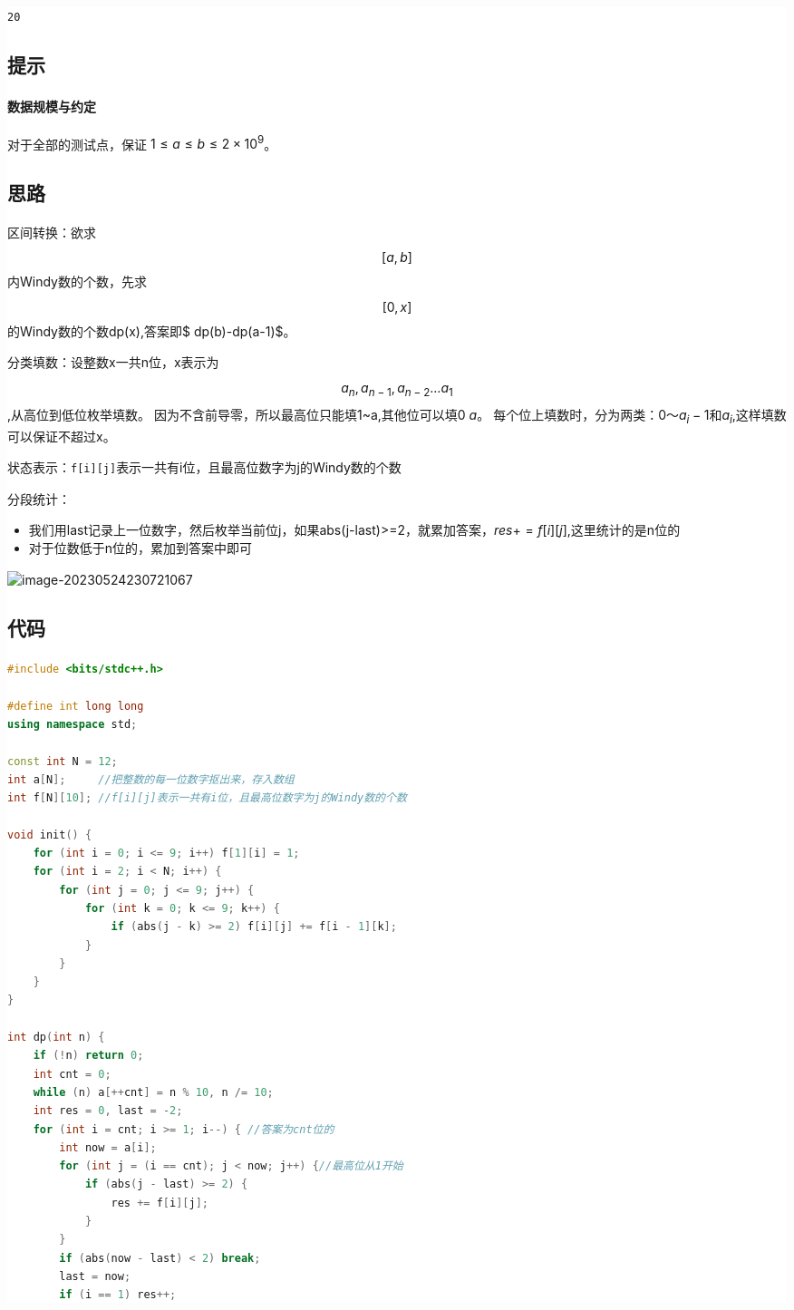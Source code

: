 ```
20
```

## 提示

#### 数据规模与约定

对于全部的测试点，保证 $1 \leq a \leq b \leq 2 \times 10^9$。

## 思路

区间转换：欲求$$[a,b]$$内Windy数的个数，先求$$[0,x]$$的Windy数的个数dp(x),答案即$ dp(b)-dp(a-1)$。

分类填数：设整数x一共n位，x表示为$$a_n,a_{n-1},a_{n-2}…a_1$$,从高位到低位枚举填数。
因为不含前导零，所以最高位只能填1~a,其他位可以填$0~a$。
每个位上填数时，分为两类：$0～a_i-1$和$a_i$,这样填数可以保证不超过x。

状态表示：`f[i][j]`表示一共有i位，且最高位数字为j的Windy数的个数

分段统计：

+ 我们用last记录上一位数字，然后枚举当前位j，如果abs(j-last)>=2，就累加答案，$res+=f[i][j]$,这里统计的是n位的
+ 对于位数低于n位的，累加到答案中即可

![image-20230524230721067](https://cdn.jsdelivr.net/gh/yunfeidog/picture-bed@main/img/202305242307125.png)

## 代码

```cpp
#include <bits/stdc++.h>

#define int long long
using namespace std;

const int N = 12;
int a[N];     //把整数的每一位数字抠出来，存入数组
int f[N][10]; //f[i][j]表示一共有i位，且最高位数字为j的Windy数的个数

void init() {
    for (int i = 0; i <= 9; i++) f[1][i] = 1;
    for (int i = 2; i < N; i++) {
        for (int j = 0; j <= 9; j++) {
            for (int k = 0; k <= 9; k++) {
                if (abs(j - k) >= 2) f[i][j] += f[i - 1][k];
            }
        }
    }
}

int dp(int n) {
    if (!n) return 0;
    int cnt = 0;
    while (n) a[++cnt] = n % 10, n /= 10;
    int res = 0, last = -2;
    for (int i = cnt; i >= 1; i--) { //答案为cnt位的
        int now = a[i];
        for (int j = (i == cnt); j < now; j++) {//最高位从1开始
            if (abs(j - last) >= 2) {
                res += f[i][j];
            }
        }
        if (abs(now - last) < 2) break;
        last = now;
        if (i == 1) res++;
```